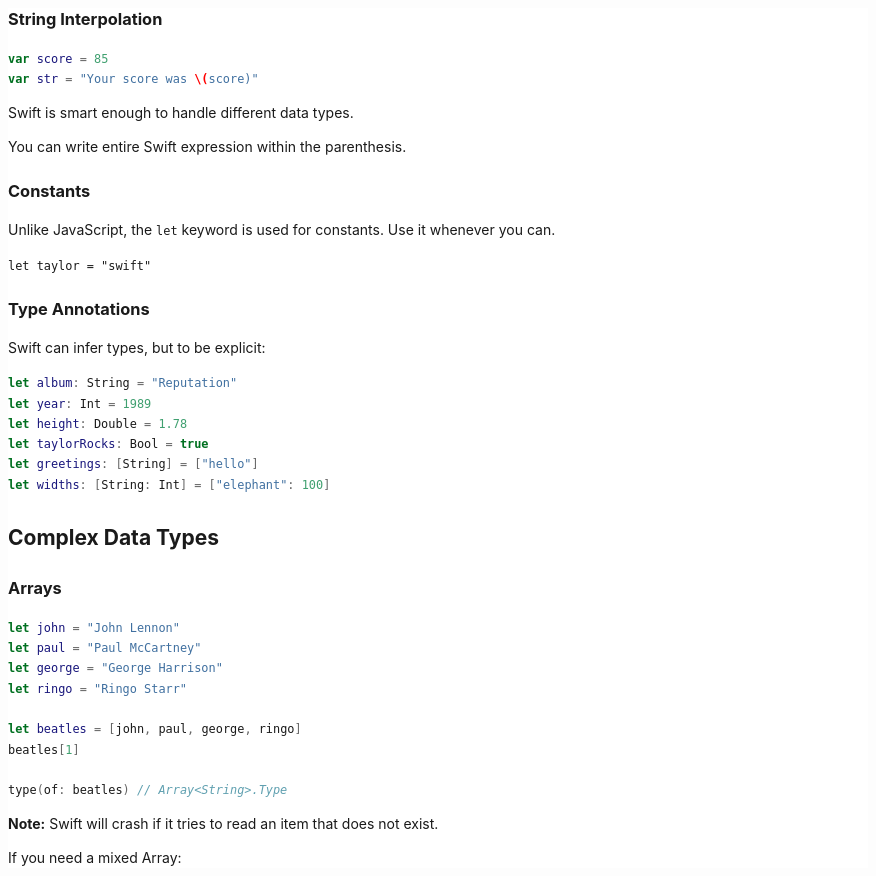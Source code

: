 

### String Interpolation

```swift
var score = 85
var str = "Your score was \(score)"
```

Swift is smart enough to handle different data types.

You can write entire Swift expression within the parenthesis. 



### Constants

Unlike JavaScript, the `let` keyword is used for constants. Use it whenever you can.

`let taylor = "swift"`



### Type Annotations

Swift can infer types, but to be explicit:

```swift
let album: String = "Reputation"
let year: Int = 1989
let height: Double = 1.78
let taylorRocks: Bool = true
let greetings: [String] = ["hello"]
let widths: [String: Int] = ["elephant": 100]
```



## Complex Data Types

### Arrays

```swift
let john = "John Lennon"
let paul = "Paul McCartney"
let george = "George Harrison"
let ringo = "Ringo Starr"

let beatles = [john, paul, george, ringo]
beatles[1]

type(of: beatles) // Array<String>.Type
```

**Note:** Swift will crash if it tries to read an item that does not exist.



If you need a mixed Array:
